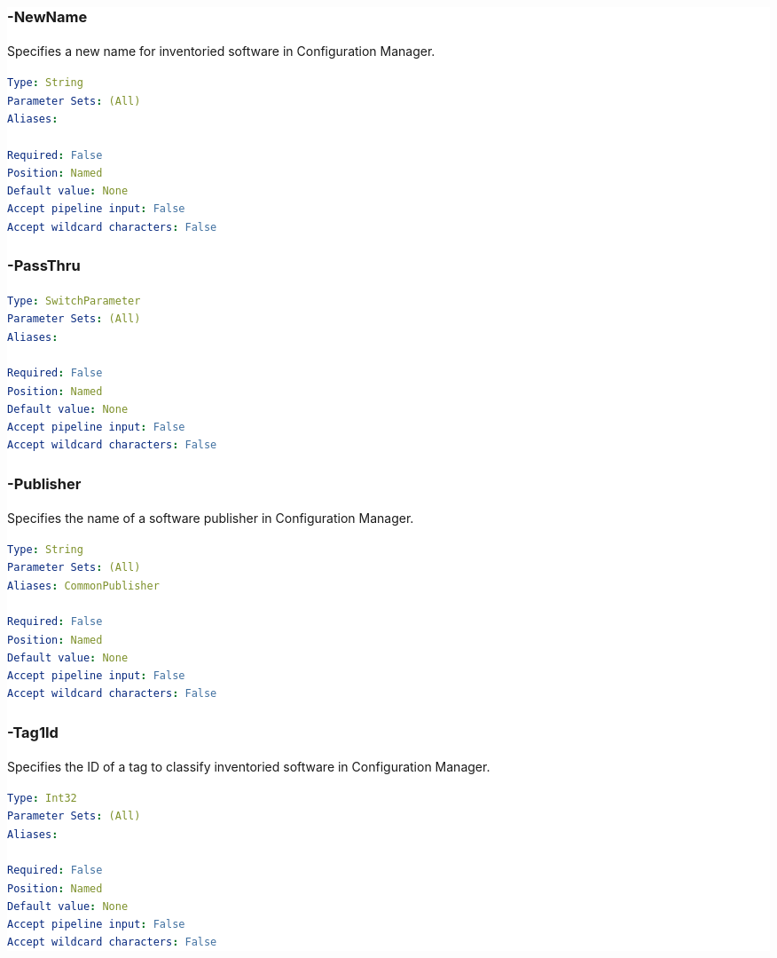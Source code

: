 ### -NewName
Specifies a new name for inventoried software in Configuration Manager.

```yaml
Type: String
Parameter Sets: (All)
Aliases: 

Required: False
Position: Named
Default value: None
Accept pipeline input: False
Accept wildcard characters: False
```

### -PassThru
 

```yaml
Type: SwitchParameter
Parameter Sets: (All)
Aliases: 

Required: False
Position: Named
Default value: None
Accept pipeline input: False
Accept wildcard characters: False
```

### -Publisher
Specifies the name of a software publisher in Configuration Manager.

```yaml
Type: String
Parameter Sets: (All)
Aliases: CommonPublisher

Required: False
Position: Named
Default value: None
Accept pipeline input: False
Accept wildcard characters: False
```

### -Tag1Id
Specifies the ID of a tag to classify inventoried software in Configuration Manager.

```yaml
Type: Int32
Parameter Sets: (All)
Aliases: 

Required: False
Position: Named
Default value: None
Accept pipeline input: False
Accept wildcard characters: False
```

